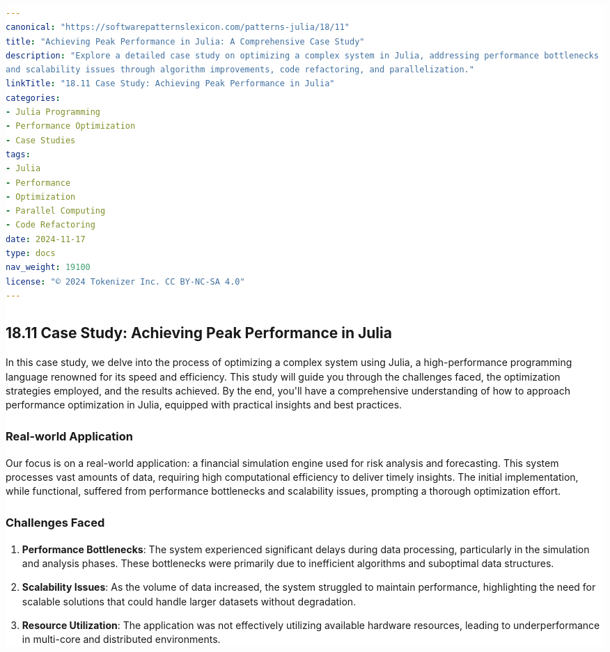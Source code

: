 ```yaml
---
canonical: "https://softwarepatternslexicon.com/patterns-julia/18/11"
title: "Achieving Peak Performance in Julia: A Comprehensive Case Study"
description: "Explore a detailed case study on optimizing a complex system in Julia, addressing performance bottlenecks and scalability issues through algorithm improvements, code refactoring, and parallelization."
linkTitle: "18.11 Case Study: Achieving Peak Performance in Julia"
categories:
- Julia Programming
- Performance Optimization
- Case Studies
tags:
- Julia
- Performance
- Optimization
- Parallel Computing
- Code Refactoring
date: 2024-11-17
type: docs
nav_weight: 19100
license: "© 2024 Tokenizer Inc. CC BY-NC-SA 4.0"
---
```


## 18.11 Case Study: Achieving Peak Performance in Julia

In this case study, we delve into the process of optimizing a complex system using Julia, a high-performance programming language renowned for its speed and efficiency. This study will guide you through the challenges faced, the optimization strategies employed, and the results achieved. By the end, you'll have a comprehensive understanding of how to approach performance optimization in Julia, equipped with practical insights and best practices.

### Real-world Application

Our focus is on a real-world application: a financial simulation engine used for risk analysis and forecasting. This system processes vast amounts of data, requiring high computational efficiency to deliver timely insights. The initial implementation, while functional, suffered from performance bottlenecks and scalability issues, prompting a thorough optimization effort.

### Challenges Faced

1. **Performance Bottlenecks**: The system experienced significant delays during data processing, particularly in the simulation and analysis phases. These bottlenecks were primarily due to inefficient algorithms and suboptimal data structures.

2. **Scalability Issues**: As the volume of data increased, the system struggled to maintain performance, highlighting the need for scalable solutions that could handle larger datasets without degradation.

3. **Resource Utilization**: The application was not effectively utilizing available hardware resources, leading to underperformance in multi-core and distributed environments.
